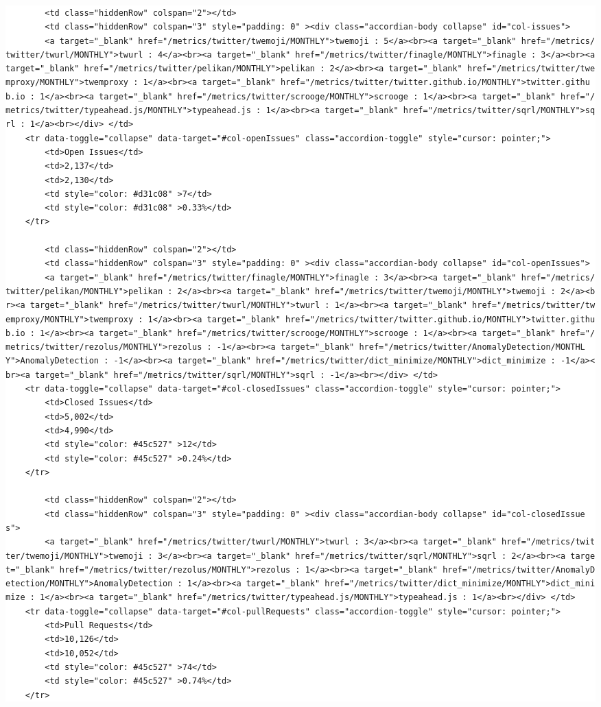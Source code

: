             <td class="hiddenRow" colspan="2"></td>
            <td class="hiddenRow" colspan="3" style="padding: 0" ><div class="accordian-body collapse" id="col-issues">
            <a target="_blank" href="/metrics/twitter/twemoji/MONTHLY">twemoji : 5</a><br><a target="_blank" href="/metrics/twitter/twurl/MONTHLY">twurl : 4</a><br><a target="_blank" href="/metrics/twitter/finagle/MONTHLY">finagle : 3</a><br><a target="_blank" href="/metrics/twitter/pelikan/MONTHLY">pelikan : 2</a><br><a target="_blank" href="/metrics/twitter/twemproxy/MONTHLY">twemproxy : 1</a><br><a target="_blank" href="/metrics/twitter/twitter.github.io/MONTHLY">twitter.github.io : 1</a><br><a target="_blank" href="/metrics/twitter/scrooge/MONTHLY">scrooge : 1</a><br><a target="_blank" href="/metrics/twitter/typeahead.js/MONTHLY">typeahead.js : 1</a><br><a target="_blank" href="/metrics/twitter/sqrl/MONTHLY">sqrl : 1</a><br></div> </td>
        <tr data-toggle="collapse" data-target="#col-openIssues" class="accordion-toggle" style="cursor: pointer;">
            <td>Open Issues</td>
            <td>2,137</td>
            <td>2,130</td>
            <td style="color: #d31c08" >7</td>
            <td style="color: #d31c08" >0.33%</td>
        </tr>
        
            <td class="hiddenRow" colspan="2"></td>
            <td class="hiddenRow" colspan="3" style="padding: 0" ><div class="accordian-body collapse" id="col-openIssues">
            <a target="_blank" href="/metrics/twitter/finagle/MONTHLY">finagle : 3</a><br><a target="_blank" href="/metrics/twitter/pelikan/MONTHLY">pelikan : 2</a><br><a target="_blank" href="/metrics/twitter/twemoji/MONTHLY">twemoji : 2</a><br><a target="_blank" href="/metrics/twitter/twurl/MONTHLY">twurl : 1</a><br><a target="_blank" href="/metrics/twitter/twemproxy/MONTHLY">twemproxy : 1</a><br><a target="_blank" href="/metrics/twitter/twitter.github.io/MONTHLY">twitter.github.io : 1</a><br><a target="_blank" href="/metrics/twitter/scrooge/MONTHLY">scrooge : 1</a><br><a target="_blank" href="/metrics/twitter/rezolus/MONTHLY">rezolus : -1</a><br><a target="_blank" href="/metrics/twitter/AnomalyDetection/MONTHLY">AnomalyDetection : -1</a><br><a target="_blank" href="/metrics/twitter/dict_minimize/MONTHLY">dict_minimize : -1</a><br><a target="_blank" href="/metrics/twitter/sqrl/MONTHLY">sqrl : -1</a><br></div> </td>
        <tr data-toggle="collapse" data-target="#col-closedIssues" class="accordion-toggle" style="cursor: pointer;">
            <td>Closed Issues</td>
            <td>5,002</td>
            <td>4,990</td>
            <td style="color: #45c527" >12</td>
            <td style="color: #45c527" >0.24%</td>
        </tr>
        
            <td class="hiddenRow" colspan="2"></td>
            <td class="hiddenRow" colspan="3" style="padding: 0" ><div class="accordian-body collapse" id="col-closedIssues">
            <a target="_blank" href="/metrics/twitter/twurl/MONTHLY">twurl : 3</a><br><a target="_blank" href="/metrics/twitter/twemoji/MONTHLY">twemoji : 3</a><br><a target="_blank" href="/metrics/twitter/sqrl/MONTHLY">sqrl : 2</a><br><a target="_blank" href="/metrics/twitter/rezolus/MONTHLY">rezolus : 1</a><br><a target="_blank" href="/metrics/twitter/AnomalyDetection/MONTHLY">AnomalyDetection : 1</a><br><a target="_blank" href="/metrics/twitter/dict_minimize/MONTHLY">dict_minimize : 1</a><br><a target="_blank" href="/metrics/twitter/typeahead.js/MONTHLY">typeahead.js : 1</a><br></div> </td>
        <tr data-toggle="collapse" data-target="#col-pullRequests" class="accordion-toggle" style="cursor: pointer;">
            <td>Pull Requests</td>
            <td>10,126</td>
            <td>10,052</td>
            <td style="color: #45c527" >74</td>
            <td style="color: #45c527" >0.74%</td>
        </tr>
        